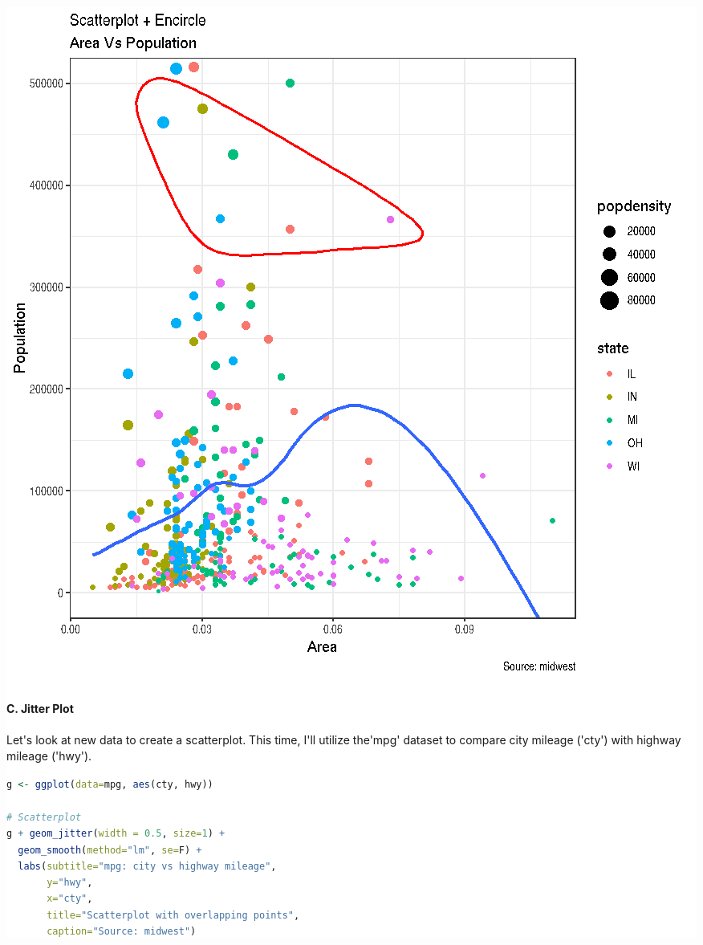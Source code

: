 ![png](output_15_1.png)
    


#### C. Jitter Plot
Let's look at new data to create a scatterplot. This time, I'll utilize the'mpg' dataset to compare city mileage ('cty') with highway mileage ('hwy').

```R
g <- ggplot(data=mpg, aes(cty, hwy))

# Scatterplot
g + geom_jitter(width = 0.5, size=1) + 
  geom_smooth(method="lm", se=F) +
  labs(subtitle="mpg: city vs highway mileage", 
       y="hwy", 
       x="cty", 
       title="Scatterplot with overlapping points", 
       caption="Source: midwest")
```
